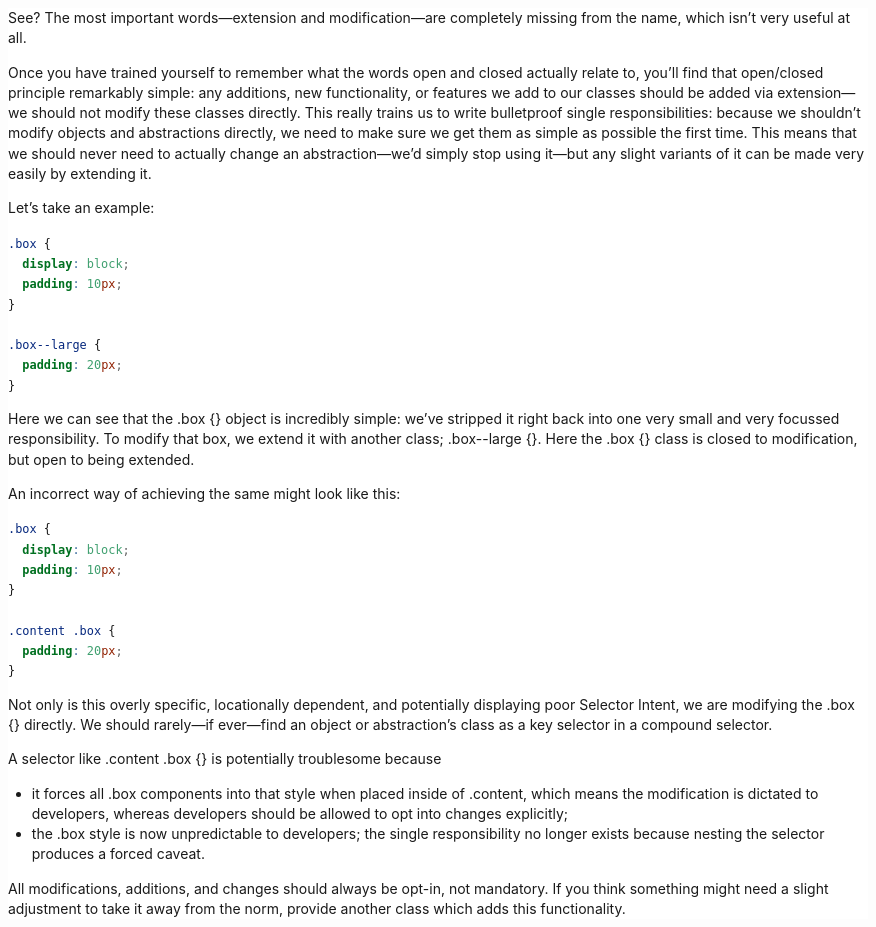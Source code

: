 See? The most important words—extension and modification—are completely missing from the name, which isn’t very useful at all.

Once you have trained yourself to remember what the words open and closed actually relate to, you’ll find that open/closed principle remarkably simple: any additions, new functionality, or features we add to our classes should be added via extension—we should not modify these classes directly. This really trains us to write bulletproof single responsibilities: because we shouldn’t modify objects and abstractions directly, we need to make sure we get them as simple as possible the first time. This means that we should never need to actually change an abstraction—we’d simply stop using it—but any slight variants of it can be made very easily by extending it.

Let’s take an example:

```css
.box {
  display: block;
  padding: 10px;
}

.box--large {
  padding: 20px;
}
```

Here we can see that the <a>.box {}</a> object is incredibly simple: we’ve stripped it right back into one very small and very focussed responsibility. To modify that box, we extend it with another class; <a>.box--large {}</a>. Here the <a>.box {}</a> class is closed to modification, but open to being extended.

An incorrect way of achieving the same might look like this:

```css
.box {
  display: block;
  padding: 10px;
}

.content .box {
  padding: 20px;
}
```

Not only is this overly specific, locationally dependent, and potentially displaying poor Selector Intent, we are modifying the <a>.box {}</a> directly. We should rarely—if ever—find an object or abstraction’s class as a key selector in a compound selector.

A selector like <a>.content .box {}</a> is potentially troublesome because

* it forces all <a>.box</a> components into that style when placed inside of <a>.content</a>, which means the modification is dictated to developers, whereas developers should be allowed to opt into changes explicitly;
* the <a>.box</a> style is now unpredictable to developers; the single responsibility no longer exists because nesting the selector produces a forced caveat.

All modifications, additions, and changes should always be opt-in, not mandatory. If you think something might need a slight adjustment to take it away from the norm, provide another class which adds this functionality.
